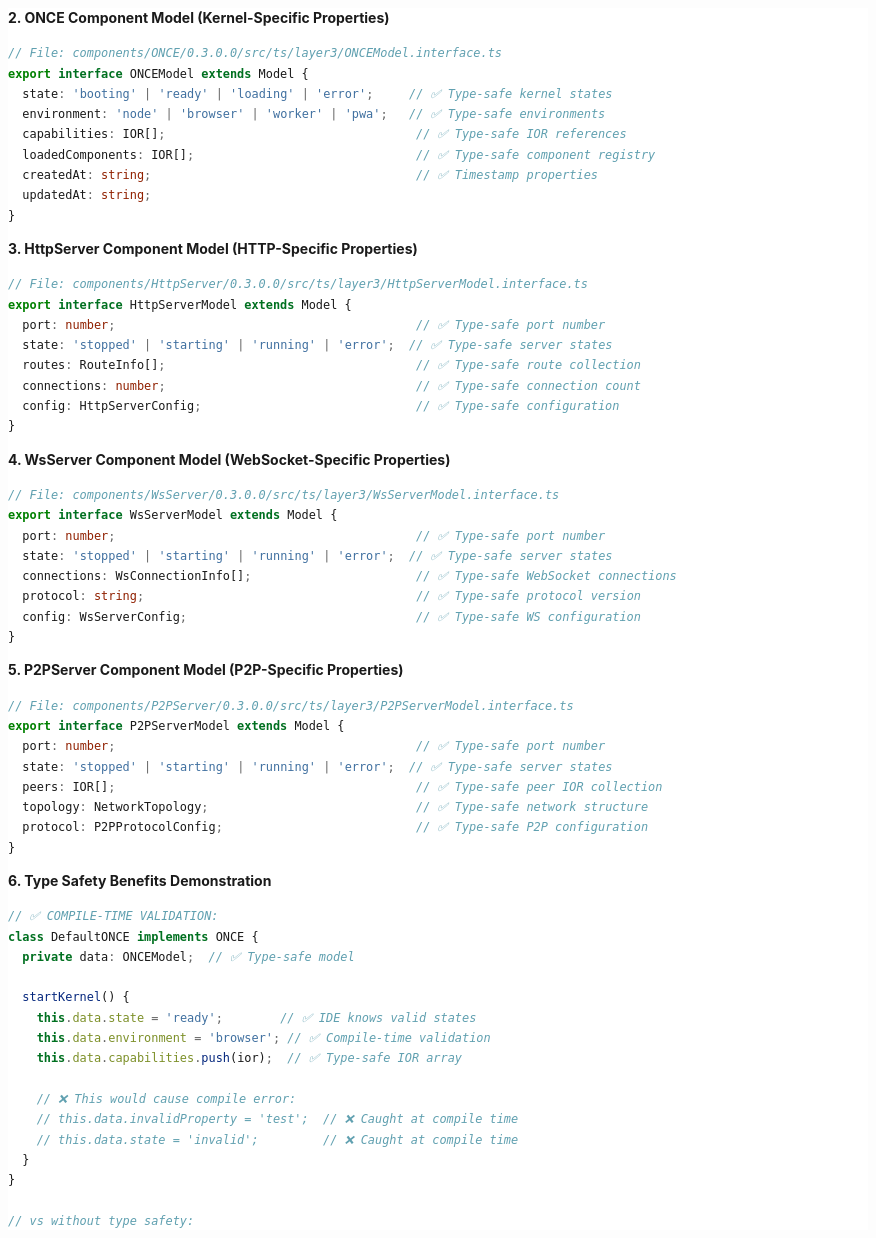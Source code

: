 **2. ONCE Component Model (Kernel-Specific Properties)**
```typescript
// File: components/ONCE/0.3.0.0/src/ts/layer3/ONCEModel.interface.ts
export interface ONCEModel extends Model {
  state: 'booting' | 'ready' | 'loading' | 'error';     // ✅ Type-safe kernel states
  environment: 'node' | 'browser' | 'worker' | 'pwa';   // ✅ Type-safe environments
  capabilities: IOR[];                                   // ✅ Type-safe IOR references
  loadedComponents: IOR[];                               // ✅ Type-safe component registry
  createdAt: string;                                     // ✅ Timestamp properties
  updatedAt: string;
}
```

**3. HttpServer Component Model (HTTP-Specific Properties)**
```typescript
// File: components/HttpServer/0.3.0.0/src/ts/layer3/HttpServerModel.interface.ts
export interface HttpServerModel extends Model {
  port: number;                                          // ✅ Type-safe port number
  state: 'stopped' | 'starting' | 'running' | 'error';  // ✅ Type-safe server states
  routes: RouteInfo[];                                   // ✅ Type-safe route collection
  connections: number;                                   // ✅ Type-safe connection count
  config: HttpServerConfig;                              // ✅ Type-safe configuration
}
```

**4. WsServer Component Model (WebSocket-Specific Properties)**
```typescript
// File: components/WsServer/0.3.0.0/src/ts/layer3/WsServerModel.interface.ts
export interface WsServerModel extends Model {
  port: number;                                          // ✅ Type-safe port number
  state: 'stopped' | 'starting' | 'running' | 'error';  // ✅ Type-safe server states  
  connections: WsConnectionInfo[];                       // ✅ Type-safe WebSocket connections
  protocol: string;                                      // ✅ Type-safe protocol version
  config: WsServerConfig;                                // ✅ Type-safe WS configuration
}
```

**5. P2PServer Component Model (P2P-Specific Properties)**
```typescript
// File: components/P2PServer/0.3.0.0/src/ts/layer3/P2PServerModel.interface.ts
export interface P2PServerModel extends Model {
  port: number;                                          // ✅ Type-safe port number
  state: 'stopped' | 'starting' | 'running' | 'error';  // ✅ Type-safe server states
  peers: IOR[];                                          // ✅ Type-safe peer IOR collection
  topology: NetworkTopology;                             // ✅ Type-safe network structure
  protocol: P2PProtocolConfig;                           // ✅ Type-safe P2P configuration
}
```

**6. Type Safety Benefits Demonstration**
```typescript
// ✅ COMPILE-TIME VALIDATION:
class DefaultONCE implements ONCE {
  private data: ONCEModel;  // ✅ Type-safe model

  startKernel() {
    this.data.state = 'ready';        // ✅ IDE knows valid states
    this.data.environment = 'browser'; // ✅ Compile-time validation
    this.data.capabilities.push(ior);  // ✅ Type-safe IOR array
    
    // ❌ This would cause compile error:
    // this.data.invalidProperty = 'test';  // ❌ Caught at compile time
    // this.data.state = 'invalid';         // ❌ Caught at compile time
  }
}

// vs without type safety:
```